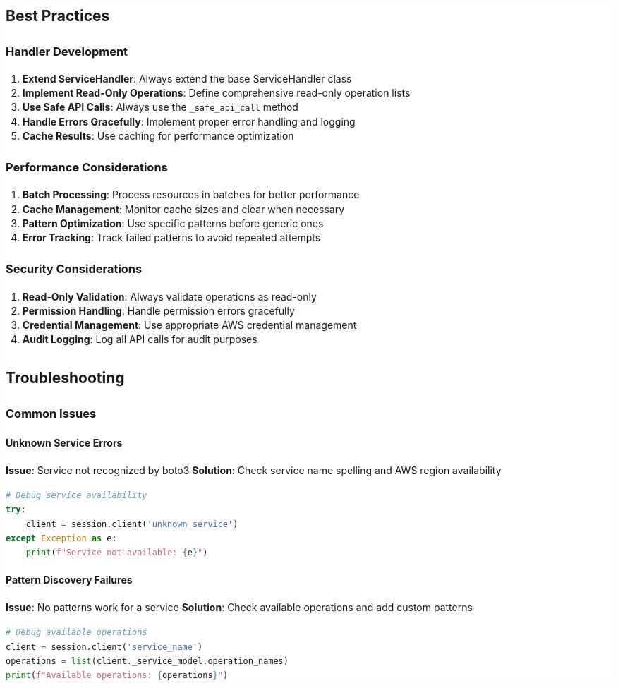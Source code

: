 ## Best Practices

### Handler Development

1. **Extend ServiceHandler**: Always extend the base ServiceHandler class
2. **Implement Read-Only Operations**: Define comprehensive read-only operation lists
3. **Use Safe API Calls**: Always use the `_safe_api_call` method
4. **Handle Errors Gracefully**: Implement proper error handling and logging
5. **Cache Results**: Use caching for performance optimization

### Performance Considerations

1. **Batch Processing**: Process resources in batches for better performance
2. **Cache Management**: Monitor cache sizes and clear when necessary
3. **Pattern Optimization**: Use specific patterns before generic ones
4. **Error Tracking**: Track failed patterns to avoid repeated attempts

### Security Considerations

1. **Read-Only Validation**: Always validate operations as read-only
2. **Permission Handling**: Handle permission errors gracefully
3. **Credential Management**: Use appropriate AWS credential management
4. **Audit Logging**: Log all API calls for audit purposes

## Troubleshooting

### Common Issues

#### Unknown Service Errors

**Issue**: Service not recognized by boto3
**Solution**: Check service name spelling and AWS region availability

```python
# Debug service availability
try:
    client = session.client('unknown_service')
except Exception as e:
    print(f"Service not available: {e}")
```

#### Pattern Discovery Failures

**Issue**: No patterns work for a service
**Solution**: Check available operations and add custom patterns

```python
# Debug available operations
client = session.client('service_name')
operations = list(client._service_model.operation_names)
print(f"Available operations: {operations}")
```
